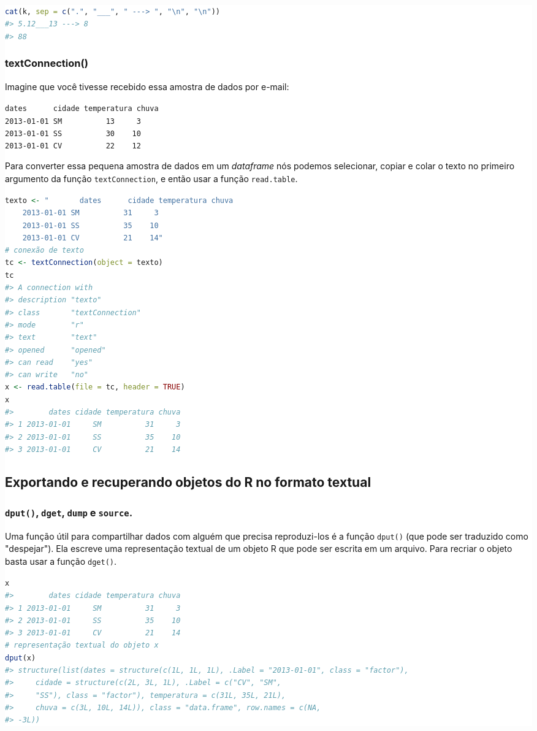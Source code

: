 ```r
cat(k, sep = c(".", "___", " ---> ", "\n", "\n"))
#> 5.12___13 ---> 8
#> 88
```

### textConnection()

Imagine que você tivesse recebido essa amostra de dados por e-mail:
   
    dates      cidade temperatura chuva
    2013-01-01 SM          13     3
    2013-01-01 SS          30    10
    2013-01-01 CV          22    12

Para converter essa pequena amostra de dados em um *dataframe* nós podemos selecionar, copiar e colar o texto no primeiro argumento da função `textConnection`, e então usar a função `read.table`. 


```r
texto <- "       dates      cidade temperatura chuva
    2013-01-01 SM          31     3
    2013-01-01 SS          35    10
    2013-01-01 CV          21    14"
# conexão de texto
tc <- textConnection(object = texto)
tc
#> A connection with                            
#> description "texto"         
#> class       "textConnection"
#> mode        "r"             
#> text        "text"          
#> opened      "opened"        
#> can read    "yes"           
#> can write   "no"
x <- read.table(file = tc, header = TRUE)
x
#>        dates cidade temperatura chuva
#> 1 2013-01-01     SM          31     3
#> 2 2013-01-01     SS          35    10
#> 3 2013-01-01     CV          21    14
```


## Exportando e recuperando objetos do R no formato textual

### `dput()`, `dget`, `dump` e `source`.

Uma função útil para compartilhar dados com alguém que precisa reproduzi-los é a função `dput()` (que pode ser traduzido como \"despejar\"). Ela escreve uma representação textual de um objeto R que pode ser escrita em um arquivo. Para recriar o objeto basta usar a função `dget()`.


```r
x
#>        dates cidade temperatura chuva
#> 1 2013-01-01     SM          31     3
#> 2 2013-01-01     SS          35    10
#> 3 2013-01-01     CV          21    14
# representação textual do objeto x
dput(x)
#> structure(list(dates = structure(c(1L, 1L, 1L), .Label = "2013-01-01", class = "factor"), 
#>     cidade = structure(c(2L, 3L, 1L), .Label = c("CV", "SM", 
#>     "SS"), class = "factor"), temperatura = c(31L, 35L, 21L), 
#>     chuva = c(3L, 10L, 14L)), class = "data.frame", row.names = c(NA, 
#> -3L))
```